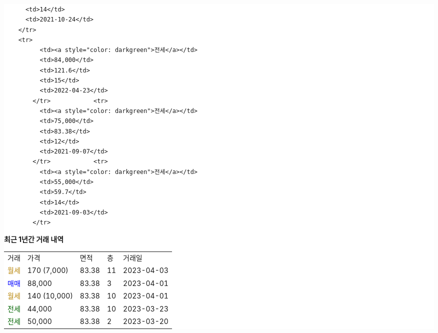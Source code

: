           <td>14</td>
          <td>2021-10-24</td>
        </tr>        
        <tr>
              <td><a style="color: darkgreen">전세</a></td>
              <td>84,000</td>
              <td>121.6</td>
              <td>15</td>
              <td>2022-04-23</td>
            </tr>            <tr>
              <td><a style="color: darkgreen">전세</a></td>
              <td>75,000</td>
              <td>83.38</td>
              <td>12</td>
              <td>2021-09-07</td>
            </tr>            <tr>
              <td><a style="color: darkgreen">전세</a></td>
              <td>55,000</td>
              <td>59.7</td>
              <td>14</td>
              <td>2021-09-03</td>
            </tr>        
    
</table>

<b>최근 1년간 거래 내역</b>

<table class="sortable">
    <tr>
      <td>거래</td>
      <td>가격</td>
      <td>면적</td>
      <td>층</td>
      <td>거래일</td>
    </tr>
    <tr>
      <td><a style="color: darkgoldenrod">월세</a></td>
      <td>170 (7,000)</td>
      <td>83.38</td>
      <td>11</td>
      <td>2023-04-03</td>
    </tr>          <tr>
      <td><a style="color: blue">매매</a></td>
      <td>88,000</td>
      <td>83.38</td>
      <td>3</td>
      <td>2023-04-01</td>
    </tr>          <tr>
      <td><a style="color: darkgoldenrod">월세</a></td>
      <td>140 (10,000)</td>
      <td>83.38</td>
      <td>10</td>
      <td>2023-04-01</td>
    </tr>          <tr>
      <td><a style="color: darkgreen">전세</a></td>
      <td>44,000</td>
      <td>83.38</td>
      <td>10</td>
      <td>2023-03-23</td>
    </tr>          <tr>
      <td><a style="color: darkgreen">전세</a></td>
      <td>50,000</td>
      <td>83.38</td>
      <td>2</td>
      <td>2023-03-20</td>